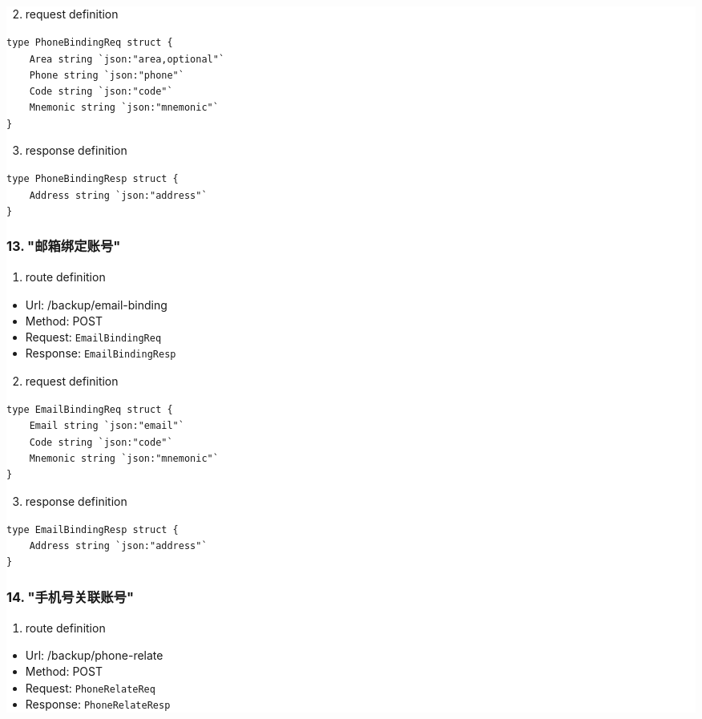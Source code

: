 2. request definition



```golang
type PhoneBindingReq struct {
	Area string `json:"area,optional"`
	Phone string `json:"phone"`
	Code string `json:"code"`
	Mnemonic string `json:"mnemonic"`
}
```


3. response definition



```golang
type PhoneBindingResp struct {
	Address string `json:"address"`
}
```

### 13. "邮箱绑定账号"

1. route definition

- Url: /backup/email-binding
- Method: POST
- Request: `EmailBindingReq`
- Response: `EmailBindingResp`

2. request definition



```golang
type EmailBindingReq struct {
	Email string `json:"email"`
	Code string `json:"code"`
	Mnemonic string `json:"mnemonic"`
}
```


3. response definition



```golang
type EmailBindingResp struct {
	Address string `json:"address"`
}
```

### 14. "手机号关联账号"

1. route definition

- Url: /backup/phone-relate
- Method: POST
- Request: `PhoneRelateReq`
- Response: `PhoneRelateResp`
